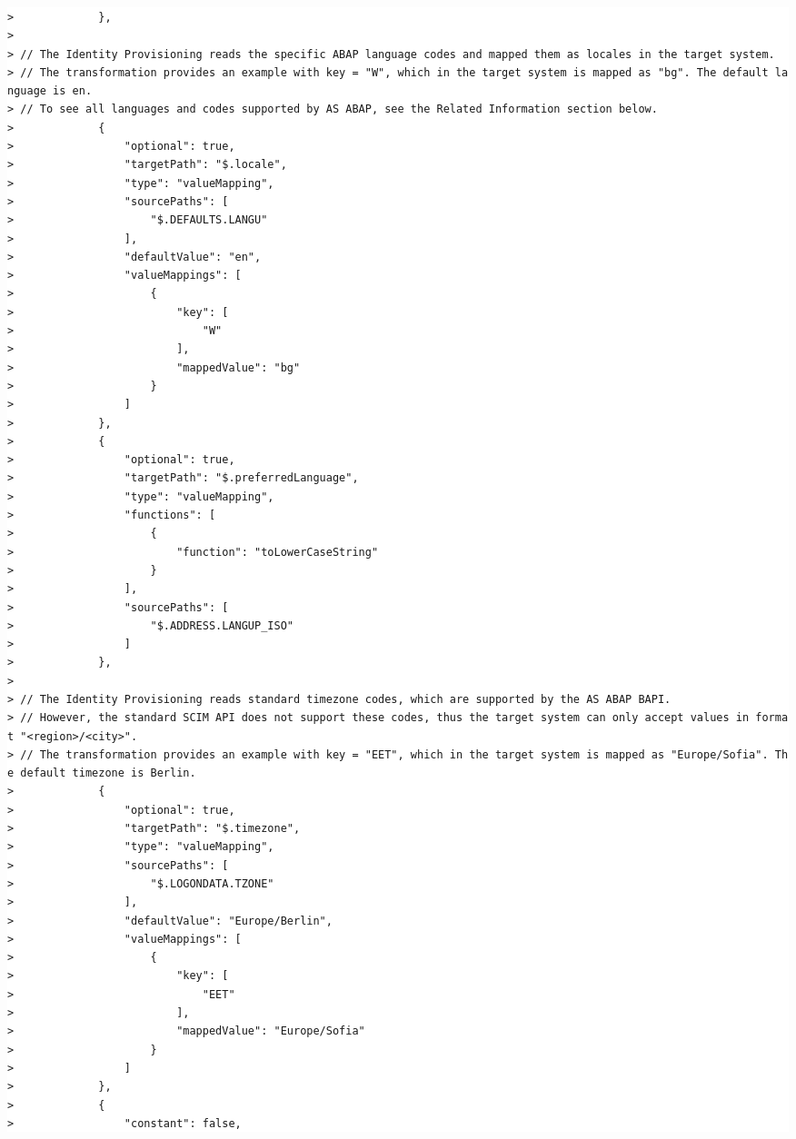     >             },
    > 
    > // The Identity Provisioning reads the specific ABAP language codes and mapped them as locales in the target system.
    > // The transformation provides an example with key = "W", which in the target system is mapped as "bg". The default language is en. 
    > // To see all languages and codes supported by AS ABAP, see the Related Information section below.
    >             {
    >                 "optional": true,
    >                 "targetPath": "$.locale",
    >                 "type": "valueMapping",
    >                 "sourcePaths": [
    >                     "$.DEFAULTS.LANGU"
    >                 ],
    >                 "defaultValue": "en",
    >                 "valueMappings": [
    >                     {
    >                         "key": [
    >                             "W"
    >                         ],
    >                         "mappedValue": "bg"
    >                     }
    >                 ]
    >             },
    >             {
    >                 "optional": true,
    >                 "targetPath": "$.preferredLanguage",
    >                 "type": "valueMapping",
    >                 "functions": [
    >                     {
    >                         "function": "toLowerCaseString"
    >                     }
    >                 ],
    >                 "sourcePaths": [
    >                     "$.ADDRESS.LANGUP_ISO"
    >                 ]
    >             },
    > 
    > // The Identity Provisioning reads standard timezone codes, which are supported by the AS ABAP BAPI.
    > // However, the standard SCIM API does not support these codes, thus the target system can only accept values in format "<region>/<city>".
    > // The transformation provides an example with key = "EET", which in the target system is mapped as "Europe/Sofia". The default timezone is Berlin. 
    >             {
    >                 "optional": true,
    >                 "targetPath": "$.timezone",
    >                 "type": "valueMapping",
    >                 "sourcePaths": [
    >                     "$.LOGONDATA.TZONE"
    >                 ],
    >                 "defaultValue": "Europe/Berlin",
    >                 "valueMappings": [
    >                     {
    >                         "key": [
    >                             "EET"
    >                         ],
    >                         "mappedValue": "Europe/Sofia"
    >                     }
    >                 ]
    >             },
    >             {
    >                 "constant": false,